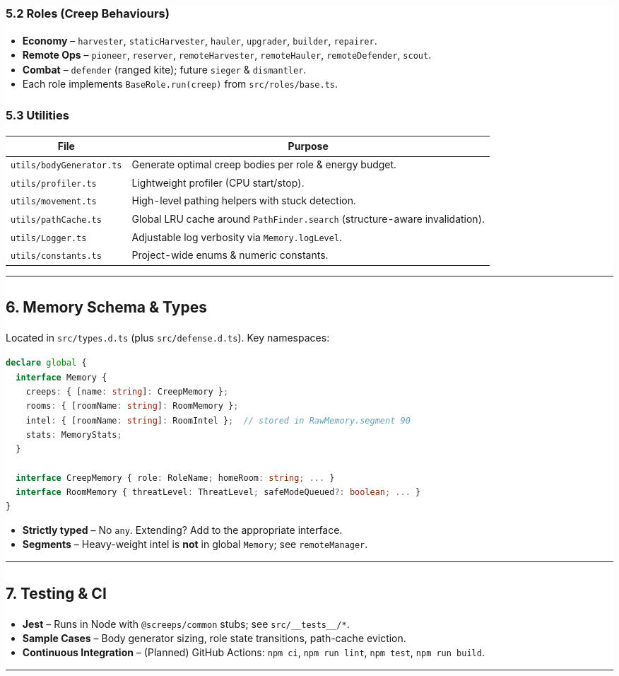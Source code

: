 ### 5.2 Roles (Creep Behaviours)

* **Economy** – `harvester`, `staticHarvester`, `hauler`, `upgrader`, `builder`, `repairer`.
* **Remote Ops** – `pioneer`, `reserver`, `remoteHarvester`, `remoteHauler`, `remoteDefender`, `scout`.
* **Combat** – `defender` (ranged kite); future `sieger` & `dismantler`.
* Each role implements `BaseRole.run(creep)` from `src/roles/base.ts`.

### 5.3 Utilities

| File | Purpose |
|------|---------|
| `utils/bodyGenerator.ts` | Generate optimal creep bodies per role & energy budget. |
| `utils/profiler.ts` | Lightweight profiler (CPU start/stop). |
| `utils/movement.ts` | High-level pathing helpers with stuck detection. |
| `utils/pathCache.ts` | Global LRU cache around `PathFinder.search` (structure-aware invalidation). |
| `utils/Logger.ts` | Adjustable log verbosity via `Memory.logLevel`. |
| `utils/constants.ts` | Project-wide enums & numeric constants.

---

## 6. Memory Schema & Types

Located in `src/types.d.ts` (plus `src/defense.d.ts`).  Key namespaces:

```ts
declare global {
  interface Memory {
    creeps: { [name: string]: CreepMemory };
    rooms: { [roomName: string]: RoomMemory };
    intel: { [roomName: string]: RoomIntel };  // stored in RawMemory.segment 90
    stats: MemoryStats;
  }

  interface CreepMemory { role: RoleName; homeRoom: string; ... }
  interface RoomMemory { threatLevel: ThreatLevel; safeModeQueued?: boolean; ... }
}
```

* **Strictly typed** – No `any`.  Extending?  Add to the appropriate interface.
* **Segments** – Heavy-weight intel is **not** in global `Memory`; see `remoteManager`.

---

## 7. Testing & CI

* **Jest** – Runs in Node with `@screeps/common` stubs; see `src/__tests__/*`.
* **Sample Cases** – Body generator sizing, role state transitions, path-cache eviction.
* **Continuous Integration** – (Planned) GitHub Actions: `npm ci`, `npm run lint`, `npm test`, `npm run build`.

---